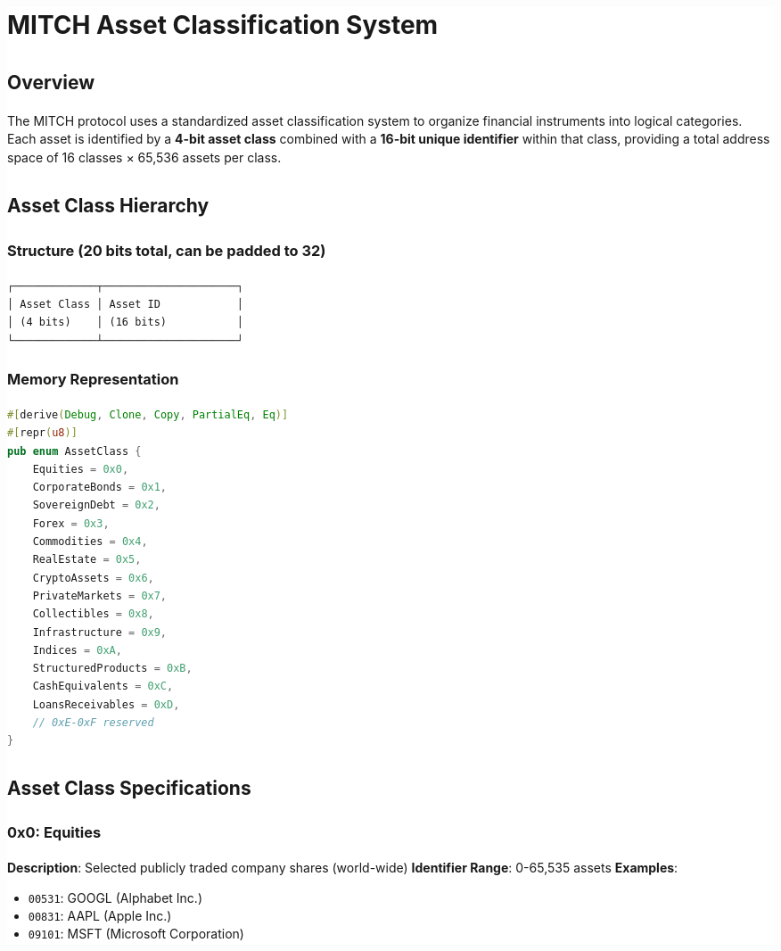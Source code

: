 # MITCH Asset Classification System

## Overview

The MITCH protocol uses a standardized asset classification system to organize financial instruments into logical categories. Each asset is identified by a **4-bit asset class** combined with a **16-bit unique identifier** within that class, providing a total address space of 16 classes × 65,536 assets per class.

## Asset Class Hierarchy

### Structure (20 bits total, can be padded to 32)
```
┌─────────────┬─────────────────────┐
│ Asset Class │ Asset ID            │
│ (4 bits)    │ (16 bits)           │
└─────────────┴─────────────────────┘
```

### Memory Representation
```rust
#[derive(Debug, Clone, Copy, PartialEq, Eq)]
#[repr(u8)]
pub enum AssetClass {
    Equities = 0x0,
    CorporateBonds = 0x1,
    SovereignDebt = 0x2,
    Forex = 0x3,
    Commodities = 0x4,
    RealEstate = 0x5,
    CryptoAssets = 0x6,
    PrivateMarkets = 0x7,
    Collectibles = 0x8,
    Infrastructure = 0x9,
    Indices = 0xA,
    StructuredProducts = 0xB,
    CashEquivalents = 0xC,
    LoansReceivables = 0xD,
    // 0xE-0xF reserved
}
```

## Asset Class Specifications

### 0x0: Equities
**Description**: Selected publicly traded company shares (world-wide)
**Identifier Range**: 0-65,535 assets
**Examples**:
- `00531`: GOOGL (Alphabet Inc.)
- `00831`: AAPL (Apple Inc.)
- `09101`: MSFT (Microsoft Corporation)
